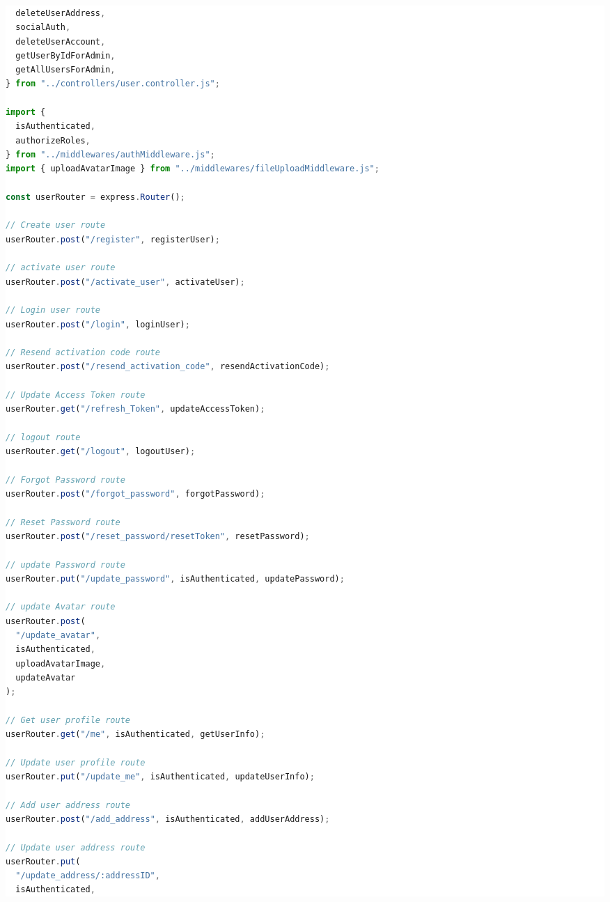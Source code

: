 ```js
  deleteUserAddress,
  socialAuth,
  deleteUserAccount,
  getUserByIdForAdmin,
  getAllUsersForAdmin,
} from "../controllers/user.controller.js";

import {
  isAuthenticated,
  authorizeRoles,
} from "../middlewares/authMiddleware.js";
import { uploadAvatarImage } from "../middlewares/fileUploadMiddleware.js";

const userRouter = express.Router();

// Create user route
userRouter.post("/register", registerUser);

// activate user route
userRouter.post("/activate_user", activateUser);

// Login user route
userRouter.post("/login", loginUser);

// Resend activation code route
userRouter.post("/resend_activation_code", resendActivationCode);

// Update Access Token route
userRouter.get("/refresh_Token", updateAccessToken);

// logout route
userRouter.get("/logout", logoutUser);

// Forgot Password route
userRouter.post("/forgot_password", forgotPassword);

// Reset Password route
userRouter.post("/reset_password/resetToken", resetPassword);

// update Password route
userRouter.put("/update_password", isAuthenticated, updatePassword);

// update Avatar route
userRouter.post(
  "/update_avatar",
  isAuthenticated,
  uploadAvatarImage,
  updateAvatar
);

// Get user profile route
userRouter.get("/me", isAuthenticated, getUserInfo);

// Update user profile route
userRouter.put("/update_me", isAuthenticated, updateUserInfo);

// Add user address route
userRouter.post("/add_address", isAuthenticated, addUserAddress);

// Update user address route
userRouter.put(
  "/update_address/:addressID",
  isAuthenticated,
```